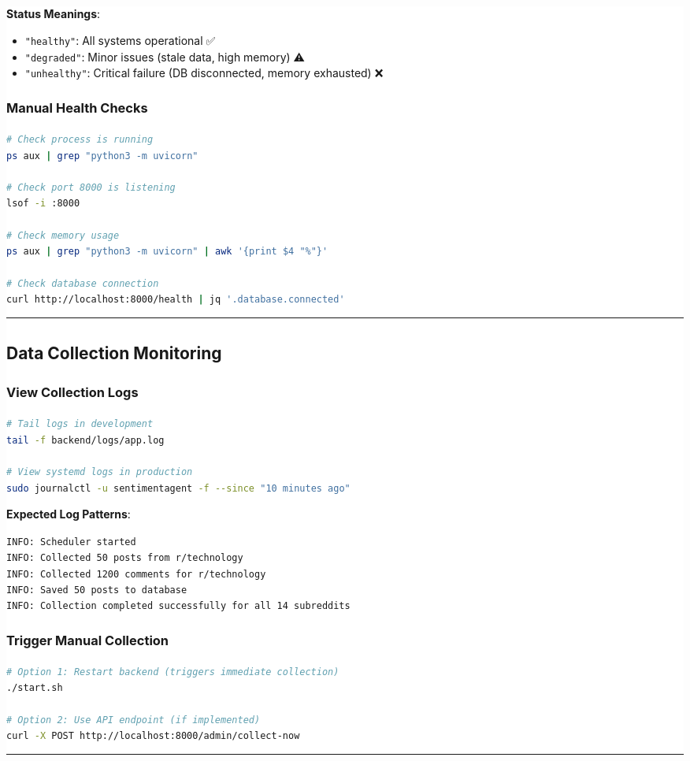 **Status Meanings**:

- `"healthy"`: All systems operational ✅
- `"degraded"`: Minor issues (stale data, high memory) ⚠️
- `"unhealthy"`: Critical failure (DB disconnected, memory exhausted) ❌

### Manual Health Checks

```bash
# Check process is running
ps aux | grep "python3 -m uvicorn"

# Check port 8000 is listening
lsof -i :8000

# Check memory usage
ps aux | grep "python3 -m uvicorn" | awk '{print $4 "%"}'

# Check database connection
curl http://localhost:8000/health | jq '.database.connected'
```

---

## Data Collection Monitoring

### View Collection Logs

```bash
# Tail logs in development
tail -f backend/logs/app.log

# View systemd logs in production
sudo journalctl -u sentimentagent -f --since "10 minutes ago"
```

**Expected Log Patterns**:

```
INFO: Scheduler started
INFO: Collected 50 posts from r/technology
INFO: Collected 1200 comments for r/technology
INFO: Saved 50 posts to database
INFO: Collection completed successfully for all 14 subreddits
```

### Trigger Manual Collection

```bash
# Option 1: Restart backend (triggers immediate collection)
./start.sh

# Option 2: Use API endpoint (if implemented)
curl -X POST http://localhost:8000/admin/collect-now
```

---